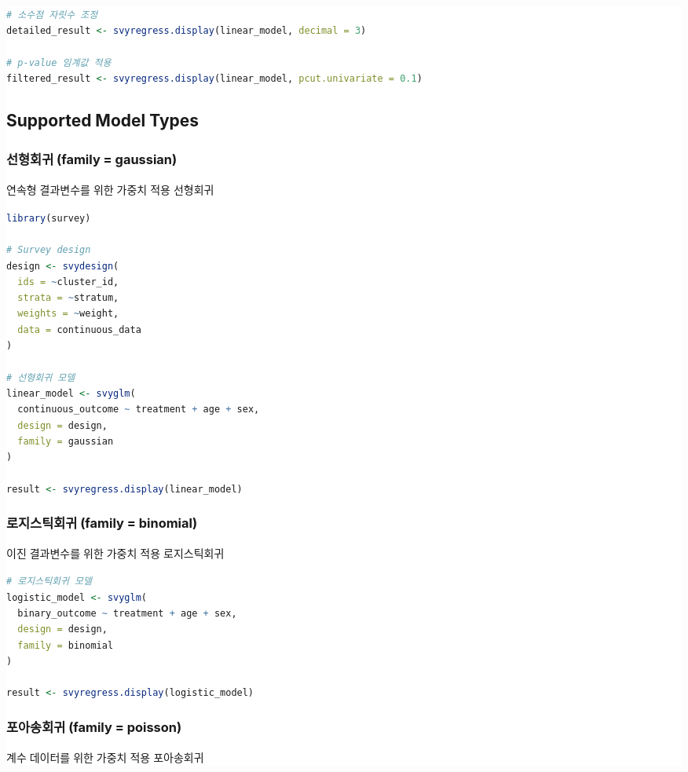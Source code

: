 ```r
# 소수점 자릿수 조정
detailed_result <- svyregress.display(linear_model, decimal = 3)

# p-value 임계값 적용
filtered_result <- svyregress.display(linear_model, pcut.univariate = 0.1)
```

## Supported Model Types

### 선형회귀 (family = gaussian)

연속형 결과변수를 위한 가중치 적용 선형회귀

```r
library(survey)

# Survey design
design <- svydesign(
  ids = ~cluster_id,
  strata = ~stratum,
  weights = ~weight,
  data = continuous_data
)

# 선형회귀 모델
linear_model <- svyglm(
  continuous_outcome ~ treatment + age + sex,
  design = design,
  family = gaussian
)

result <- svyregress.display(linear_model)
```

### 로지스틱회귀 (family = binomial)

이진 결과변수를 위한 가중치 적용 로지스틱회귀

```r
# 로지스틱회귀 모델
logistic_model <- svyglm(
  binary_outcome ~ treatment + age + sex,
  design = design,
  family = binomial
)

result <- svyregress.display(logistic_model)
```

### 포아송회귀 (family = poisson)

계수 데이터를 위한 가중치 적용 포아송회귀
